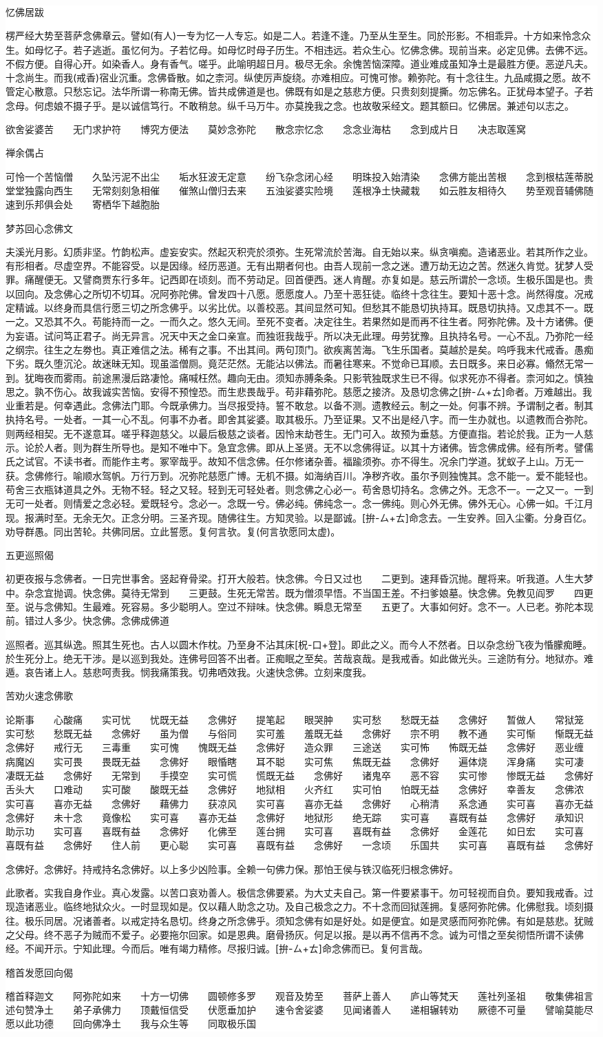 忆佛居跋  

楞严经大势至菩萨念佛章云。譬如(有人)一专为忆一人专忘。如是二人。若逢不逢。乃至从生至生。同於形影。不相乖异。十方如来怜念众生。如母忆子。若子逃逝。虽忆何为。子若忆母。如母忆时母子历生。不相违远。若众生心。忆佛念佛。现前当来。必定见佛。去佛不远。不假方便。自得心开。如染香人。身有香气。嗟乎。此喻明超日月。极尽无余。余愧苦恼深障。道业难成虽知净土是最胜方便。恶逆凡夫。十念尚生。而我(戒香)宿业沉重。念佛昏散。如之柰河。纵使厉声旋绕。亦难相应。可愧可惨。赖弥陀。有十念往生。九品咸摄之愿。故不管定心散意。只愁忘记。法华所谓一称南无佛。皆共成佛道是也。佛既有如是之慈悲方便。只贵刻刻提撕。勿忘佛名。正犹母本望子。子若念母。何虑娘不摄子乎。是以诚信笃行。不敢稍怠。纵千马万牛。亦莫挽我之念。也故敬采经文。题其额曰。忆佛居。兼述句以志之。  

欲舍娑婆苦　　无门求护符　　博究方便法　　莫妙念弥陀　　散念宗忆念　　念念业海枯　　念到成片日　　决志取莲窝  

禅余偶占  

可怜一个苦恼僧　　久坠污泥不出尘　　垢水狂波无定意　　纷飞杂念闭心经　　明珠投入始清染　　念佛方能出苦根　　念到根枯莲蒂脱　　堂堂独露向西生　　无常刻刻急相催　　催煞山僧归去来　　五浊娑婆实险境　　莲根净土快藏栽　　如云胜友相待久　　势至观音辅佛随　　速到乐邦俱会处　　寄栖华下越胞胎  

梦苏回心念佛文  

夫溪光月影。幻质非坚。竹韵松声。虚妄安实。然起灭积壳於须弥。生死常流於苦海。自无始以来。纵贪嗔痴。造诸恶业。若其所作之业。有形相者。尽虚空界。不能容受。以是因缘。经历恶道。无有出期者何也。由吾人现前一念之迷。遭万劫无边之苦。然迷久肯觉。犹梦人受罪。痛醒便无。又譬商贾东行多年。记西即在顷刻。而不劳动足。回首便西。迷人肯醒。亦复如是。慈云所谓於一念顷。生极乐国是也。贵以回向。及念佛心之所切不切耳。况阿弥陀佛。曾发四十八愿。愿愿度人。乃至十恶狂徒。临终十念往生。要知十恶十念。尚然得度。况戒定精诚。以终身而具信行愿三切之所念佛乎。以劣比优。以善校恶。其间显然可知。但愁其不能恳切执持耳。既恳切执持。又虑其不一。既一之。又恐其不久。苟能持而一之。一而久之。悠久无间。至死不变者。决定往生。若果然如是而再不往生者。阿弥陀佛。及十方诸佛。便为妄语。试问笃正君子。尚无异言。况天中天之金口亲宣。而独诳我哉乎。所以决无此理。毋劳犹豫。且执持名号。一心不乱。乃弥陀一经之纲宗。往生之左劵也。真正难信之法。稀有之事。不出其间。两句顶门。欲疾离苦海。飞生乐国者。莫越於是矣。呜呼我末代戒香。愚痴下劣。既久堕沉沦。故迷昧无知。现虽滥僧厕。竟茫茫然。无能沾以佛法。而暑往寒来。不觉命已耳顺。去日既多。来日必寡。翛然无常一到。犹晦夜而雾雨。前途黑漫后路凄怆。痛喊枉然。趣向无由。须知赤膊条条。只影茕独既求生已不得。似求死亦不得者。柰河如之。慎独思之。孰不伤心。故我诚实苦恼。安得不预惶恐。而生悲畏哉乎。苟非藉弥陀。慈愿之接济。及恳切念佛之[拚-ㄙ+ㄊ]命者。万难越出。我业重若是。何幸遇此。念佛法门耶。今既承佛力。当尽报受持。誓不敢怠。以备不测。遗教经云。制之一处。何事不辨。予谓制之者。制其执持名号。一处者。一其一心不乱。何事不办者。即舍其娑婆。取其极乐。乃至证果。又不出是经八字。而一生办就也。以遗教而合弥陀。则两经相契。无不遂意耳。嗟乎释迦慈父。以最后极慈之谈者。因怜末劫苍生。无门可入。故预为垂慈。方便直指。若论於我。正为一人慈示。论於人者。则为群生所导也。是知不唯中下。急宜念佛。即从上圣贤。无不以念佛得证。以其十方诸佛。皆念佛成佛。经有所考。譬儒氏之试官。不读书者。而能作主考。冢宰哉乎。故知不信念佛。任尔修诸杂善。福踰须弥。亦不得生。况余门学道。犹蚁子上山。万无一获。念佛修行。喻顺水驾帆。万行万到。况弥陀慈愿广博。无机不摄。如海纳百川。净秽齐收。虽尔予则独愧其。念不能一。爱不能轻也。苟舍三衣瓶钵道具之外。无物不轻。轻之又轻。轻到无可轻处者。则念佛之心必一。苟舍恳切持名。念佛之外。无念不一。一之又一。一到无可一处者。则情爱之念必轻。爱既轻兮。念必一。念既一兮。佛必纯。佛纯念一。念一佛纯。则心外无佛。佛外无心。心佛一如。千江月现。报满时至。无余无欠。正念分明。三圣齐现。随佛往生。方知灵验。以是鄙诚。[拚-ㄙ+ㄊ]命念去。一生安养。回入尘衢。分身百亿。劝导群愚。同出苦轮。共佛同居。立此誓愿。复何言欤。复(何言欤愿同太虚)。  

五更巡照偈  

初更夜报与念佛者。一日完世事舍。竖起脊骨梁。打开大般若。快念佛。今日又过也　　二更到。速拜昏沉抛。醒将来。听我道。人生大梦中。杂念宜抛调。快念佛。莫待无常到　　三更鼓。生死无常苦。既为僧须早悟。不当国王差。不扫爹娘墓。快念佛。免教见阎罗　　四更至。说与念佛知。生最难。死容易。多少聪明人。空过不辩味。快念佛。瞬息无常至　　五更了。大事如何好。念不一。人已老。弥陀本现前。错过人多少。快念佛。念佛成佛道  

巡照者。巡其纵逸。照其生死也。古人以圆木作枕。乃至身不沾其床[柷-口+登]。即此之义。而今人不然者。日以杂念纷飞夜为惛朦痴睡。於生死分上。绝无干涉。是以巡到我处。连佛号回答不出者。正痴眠之至矣。苦哉哀哉。是我戒香。如此做光头。三途防有分。地狱亦。难遁。哀告诸上人。慈悲呵责我。悯我痛策我。切弗哂效我。火速快念佛。立刻来度我。  

苦劝火速念佛歌  

论斯事　　心酸痛　　实可忧　　忧既无益　　念佛好　　提笔起　　眼哭肿　　实可愁　　愁既无益　　念佛好　　暂做人　　常狱笼　　实可愁　　愁既无益　　念佛好　　虽为僧　　与俗同　　实可羞　　羞既无益　　念佛好　　宗不明　　教不通　　实可惭　　惭既无益　　念佛好　　戒行无　　三毒重　　实可愧　　愧既无益　　念佛好　　造众罪　　三途送　　实可怖　　怖既无益　　念佛好　　恶业缠　　病魔凶　　实可畏　　畏既无益　　念佛好　　眼惛瞎　　耳不聪　　实可焦　　焦既无益　　念佛好　　遍体烧　　浑身痛　　实可凄　　凄既无益　　念佛好　　无常到　　手摸空　　实可慌　　慌既无益　　念佛好　　诸鬼卒　　恶不容　　实可惨　　惨既无益　　念佛好　　舌头大　　口难动　　实可酸　　酸既无益　　念佛好　　地狱相　　火齐红　　实可怕　　怕既无益　　念佛好　　幸善友　　念佛浓　　实可喜　　喜亦无益　　念佛好　　藉佛力　　获凉风　　实可喜　　喜亦无益　　念佛好　　心稍清　　系念通　　实可喜　　喜亦无益　　念佛好　　未十念　　竟像松　　实可喜　　喜亦无益　　念佛好　　地狱形　　绝无踪　　实可喜　　喜既有益　　念佛好　　承知识　　助示功　　实可喜　　喜既有益　　念佛好　　化佛至　　莲台拥　　实可喜　　喜既有益　　念佛好　　金莲花　　如日宏　　实可喜　　喜既有益　　念佛好　　住人前　　更心聪　　实可喜　　喜既有益　　念佛好　　一念顷　　乐国共　　实可喜　　喜既有益　　念佛好  

念佛好。念佛好。持戒持名念佛好。以上多少凶险事。全赖一句佛力保。那怕王侯与铁汉临死归根念佛好。  

此歌者。实我自身作业。真心发露。以苦口哀劝善人。极信念佛要紧。为大丈夫自己。第一件要紧事干。勿可轻视而自负。要知我戒香。过现造诸恶业。临终地狱众火。一时显现如是。仅以藉人助念之功。及自己极念之力。不十念而回狱莲拥。复感阿弥陀佛。化佛慰我。顷刻摄往。极乐同居。况诸善者。以戒定持名恳切。终身之所念佛乎。须知念佛有如是好处。如是便宜。如是灵感而阿弥陀佛。有如是慈悲。犹贼之父母。终不恶子为贼而不爱子。必要拖尔回家。如是恩典。磨骨扬灰。何足以报。是以再不信再不念。诚为可惜之至矣彻悟所谓不读佛经。不闻开示。宁知此理。今而后。唯有竭力精修。尽报归诚。[拚-ㄙ+ㄊ]命念佛而已。复何言哉。  

稽首发愿回向偈  

稽首释迦文　　阿弥陀如来　　十方一切佛　　圆顿修多罗　　观音及势至　　菩萨上善人　　庐山等梵天　　莲社列圣祖　　敬集佛祖言　　述句赞净土　　弟子承佛力　　顶戴恒信受　　伏愿垂加护　　速令舍娑婆　　见闻诸善人　　递相辗转劝　　厥德不可量　　譬喻莫能尽　　愿以此功德　　回向佛净土　　我与众生等　　同取极乐国  
